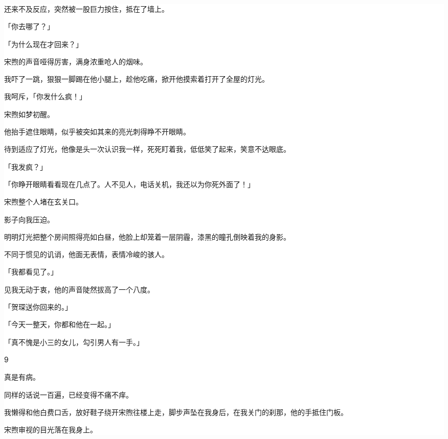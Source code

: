 还来不及反应，突然被一股巨力按住，抵在了墙上。


「你去哪了？」


「为什么现在才回来？」


宋煦的声音哑得厉害，满身浓重呛人的烟味。


我吓了一跳，狠狠一脚踢在他小腿上，趁他吃痛，掀开他摸索着打开了全屋的灯光。


我呵斥，「你发什么疯！」


宋煦如梦初醒。


他抬手遮住眼睛，似乎被突如其来的亮光刺得睁不开眼睛。


待到适应了灯光，他像是头一次认识我一样，死死盯着我，低低笑了起来，笑意不达眼底。


「我发疯？」


「你睁开眼睛看看现在几点了。人不见人，电话关机，我还以为你死外面了！」


宋煦整个人堵在玄关口。


影子向我压迫。


明明灯光把整个房间照得亮如白昼，他脸上却笼着一层阴霾，漆黑的瞳孔倒映着我的身影。


不同于惯见的讥诮，他面无表情，表情冷峻的骇人。


「我都看见了。」


见我无动于衷，他的声音陡然拔高了一个八度。


「贺琛送你回来的。」


「今天一整天，你都和他在一起。」


「真不愧是小三的女儿，勾引男人有一手。」


9


真是有病。


同样的话说一百遍，已经变得不痛不痒。


我懒得和他白费口舌，放好鞋子绕开宋煦往楼上走，脚步声坠在我身后，在我关门的刹那，他的手抵住门板。


宋煦审视的目光落在我身上。
